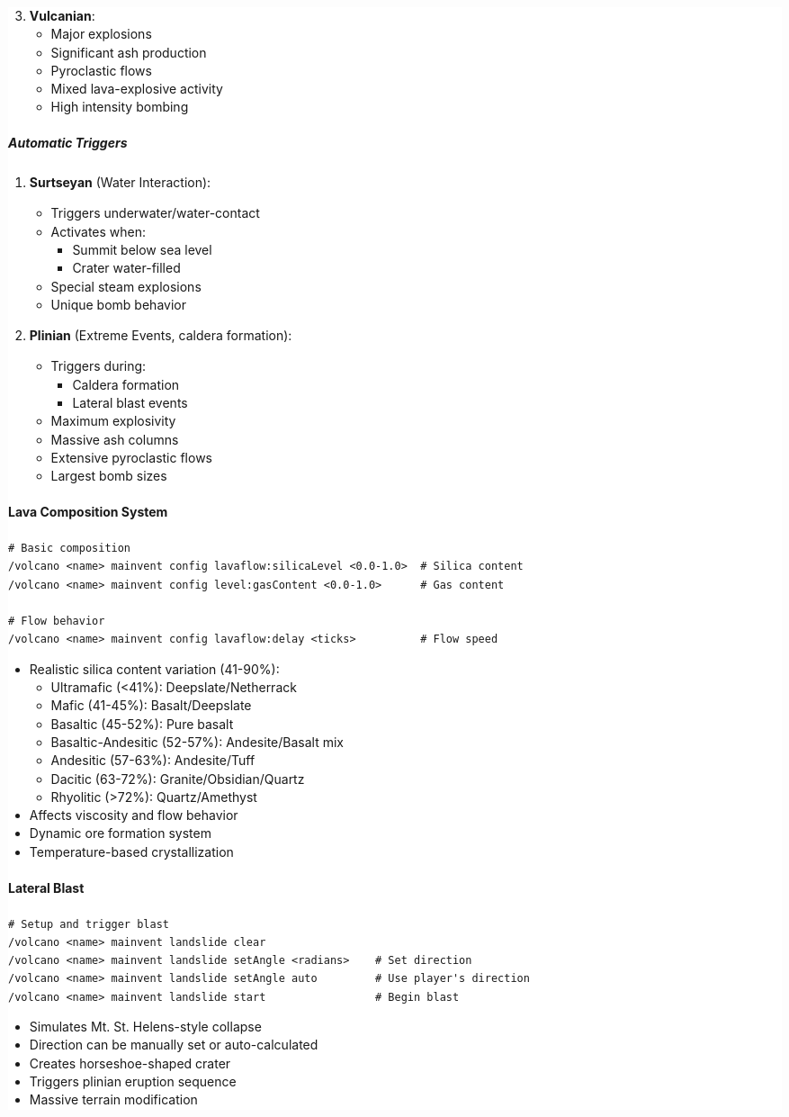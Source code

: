 3. **Vulcanian**:
   - Major explosions
   - Significant ash production
   - Pyroclastic flows
   - Mixed lava-explosive activity
   - High intensity bombing

##### Automatic Triggers
1. **Surtseyan** (Water Interaction):
   - Triggers underwater/water-contact
   - Activates when:
     * Summit below sea level
     * Crater water-filled
   - Special steam explosions
   - Unique bomb behavior

2. **Plinian** (Extreme Events, caldera formation):
   - Triggers during:
     * Caldera formation
     * Lateral blast events
   - Maximum explosivity
   - Massive ash columns
   - Extensive pyroclastic flows
   - Largest bomb sizes

#### Lava Composition System
```
# Basic composition
/volcano <name> mainvent config lavaflow:silicaLevel <0.0-1.0>  # Silica content
/volcano <name> mainvent config level:gasContent <0.0-1.0>      # Gas content

# Flow behavior
/volcano <name> mainvent config lavaflow:delay <ticks>          # Flow speed
```
- Realistic silica content variation (41-90%):
  - Ultramafic (<41%): Deepslate/Netherrack
  - Mafic (41-45%): Basalt/Deepslate
  - Basaltic (45-52%): Pure basalt
  - Basaltic-Andesitic (52-57%): Andesite/Basalt mix
  - Andesitic (57-63%): Andesite/Tuff
  - Dacitic (63-72%): Granite/Obsidian/Quartz
  - Rhyolitic (>72%): Quartz/Amethyst
- Affects viscosity and flow behavior
- Dynamic ore formation system
- Temperature-based crystallization

#### Lateral Blast
```
# Setup and trigger blast
/volcano <name> mainvent landslide clear
/volcano <name> mainvent landslide setAngle <radians>    # Set direction
/volcano <name> mainvent landslide setAngle auto         # Use player's direction
/volcano <name> mainvent landslide start                 # Begin blast
```
- Simulates Mt. St. Helens-style collapse
- Direction can be manually set or auto-calculated
- Creates horseshoe-shaped crater
- Triggers plinian eruption sequence
- Massive terrain modification
